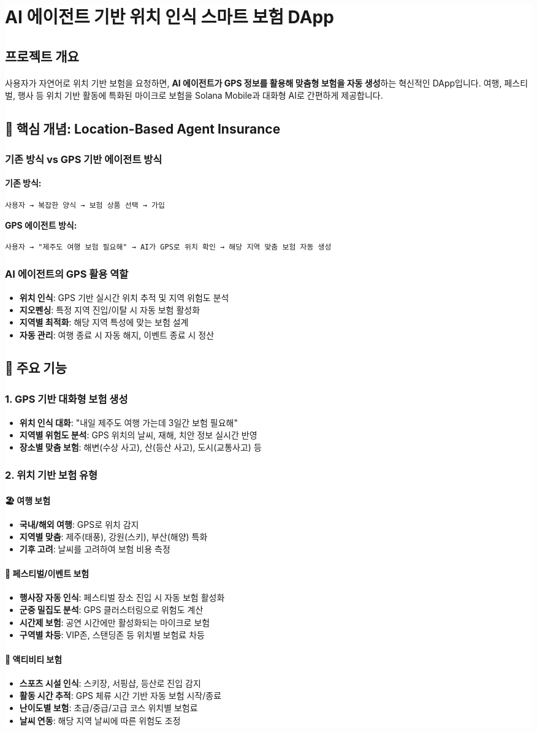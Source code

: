# AI 에이전트 기반 위치 인식 스마트 보험 DApp

## 프로젝트 개요

사용자가 자연어로 위치 기반 보험을 요청하면, **AI 에이전트가 GPS 정보를 활용해 맞춤형 보험을 자동 생성**하는 혁신적인 DApp입니다. 여행, 페스티벌, 행사 등 위치 기반 활동에 특화된 마이크로 보험을 Solana Mobile과 대화형 AI로 간편하게 제공합니다.

## 🤖 핵심 개념: Location-Based Agent Insurance

### 기존 방식 vs GPS 기반 에이전트 방식
**기존 방식:**
```
사용자 → 복잡한 양식 → 보험 상품 선택 → 가입
```

**GPS 에이전트 방식:**
```
사용자 → "제주도 여행 보험 필요해" → AI가 GPS로 위치 확인 → 해당 지역 맞춤 보험 자동 생성
```

### AI 에이전트의 GPS 활용 역할
- **위치 인식**: GPS 기반 실시간 위치 추적 및 지역 위험도 분석
- **지오펜싱**: 특정 지역 진입/이탈 시 자동 보험 활성화
- **지역별 최적화**: 해당 지역 특성에 맞는 보험 설계
- **자동 관리**: 여행 종료 시 자동 해지, 이벤트 종료 시 정산

## 🎯 주요 기능

### 1. GPS 기반 대화형 보험 생성
- **위치 인식 대화**: "내일 제주도 여행 가는데 3일간 보험 필요해"
- **지역별 위험도 분석**: GPS 위치의 날씨, 재해, 치안 정보 실시간 반영
- **장소별 맞춤 보험**: 해변(수상 사고), 산(등산 사고), 도시(교통사고) 등

### 2. 위치 기반 보험 유형
#### 🏖️ 여행 보험
- **국내/해외 여행**: GPS로 위치 감지
- **지역별 맞춤**: 제주(태풍), 강원(스키), 부산(해양) 특화
- **기후 고려**: 날씨를 고려하여 보험 비용 측정

#### 🎪 페스티벌/이벤트 보험
- **행사장 자동 인식**: 페스티벌 장소 진입 시 자동 보험 활성화
- **군중 밀집도 분석**: GPS 클러스터링으로 위험도 계산
- **시간제 보험**: 공연 시간에만 활성화되는 마이크로 보험
- **구역별 차등**: VIP존, 스탠딩존 등 위치별 보험료 차등

#### 🏃 액티비티 보험
- **스포츠 시설 인식**: 스키장, 서핑샵, 등산로 진입 감지
- **활동 시간 추적**: GPS 체류 시간 기반 자동 보험 시작/종료
- **난이도별 보험**: 초급/중급/고급 코스 위치별 보험료
- **날씨 연동**: 해당 지역 날씨에 따른 위험도 조정
